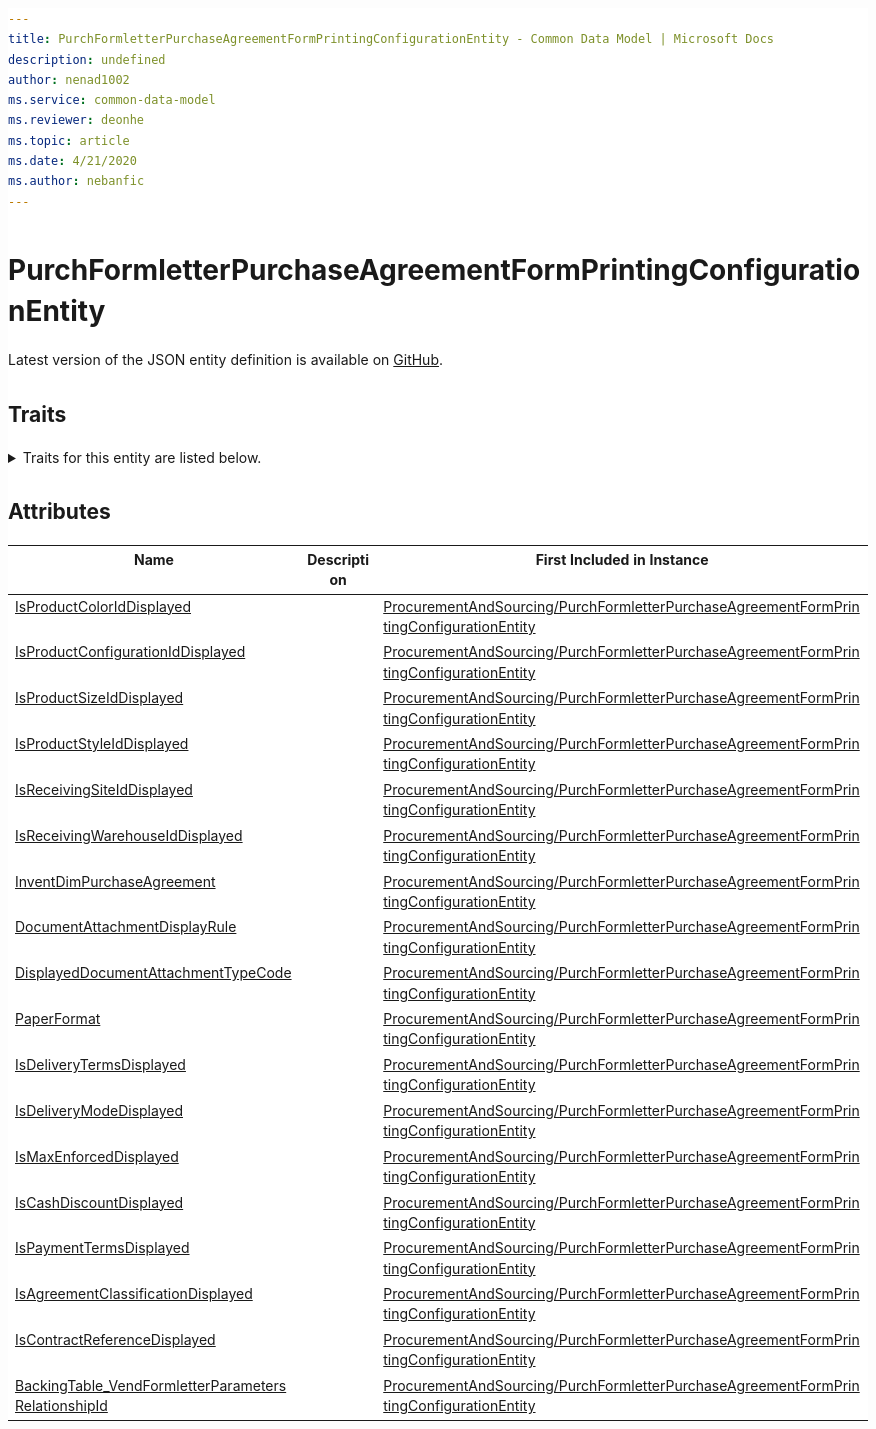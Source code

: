 ```yaml
---
title: PurchFormletterPurchaseAgreementFormPrintingConfigurationEntity - Common Data Model | Microsoft Docs
description: undefined
author: nenad1002
ms.service: common-data-model
ms.reviewer: deonhe
ms.topic: article
ms.date: 4/21/2020
ms.author: nebanfic
---
```


# PurchFormletterPurchaseAgreementFormPrintingConfigurationEntity

  
 Latest version of the JSON entity definition is available on <a href="https://github.com/Microsoft/CDM/tree/master/schemaDocuments/core/operationsCommon/Entities/SupplyChain/ProcurementAndSourcing/PurchFormletterPurchaseAgreementFormPrintingConfigurationEntity.cdm.json" target="_blank">GitHub</a>.  

## Traits

<details><summary>Traits for this entity are listed below.  
</summary></details>

## Attributes

|Name|Description|First Included in Instance|
|---|---|---|
|[IsProductColorIdDisplayed](#IsProductColorIdDisplayed)||<a href="PurchFormletterPurchaseAgreementFormPrintingConfigurationEntity.md" target="_blank">ProcurementAndSourcing/PurchFormletterPurchaseAgreementFormPrintingConfigurationEntity</a>|
|[IsProductConfigurationIdDisplayed](#IsProductConfigurationIdDisplayed)||<a href="PurchFormletterPurchaseAgreementFormPrintingConfigurationEntity.md" target="_blank">ProcurementAndSourcing/PurchFormletterPurchaseAgreementFormPrintingConfigurationEntity</a>|
|[IsProductSizeIdDisplayed](#IsProductSizeIdDisplayed)||<a href="PurchFormletterPurchaseAgreementFormPrintingConfigurationEntity.md" target="_blank">ProcurementAndSourcing/PurchFormletterPurchaseAgreementFormPrintingConfigurationEntity</a>|
|[IsProductStyleIdDisplayed](#IsProductStyleIdDisplayed)||<a href="PurchFormletterPurchaseAgreementFormPrintingConfigurationEntity.md" target="_blank">ProcurementAndSourcing/PurchFormletterPurchaseAgreementFormPrintingConfigurationEntity</a>|
|[IsReceivingSiteIdDisplayed](#IsReceivingSiteIdDisplayed)||<a href="PurchFormletterPurchaseAgreementFormPrintingConfigurationEntity.md" target="_blank">ProcurementAndSourcing/PurchFormletterPurchaseAgreementFormPrintingConfigurationEntity</a>|
|[IsReceivingWarehouseIdDisplayed](#IsReceivingWarehouseIdDisplayed)||<a href="PurchFormletterPurchaseAgreementFormPrintingConfigurationEntity.md" target="_blank">ProcurementAndSourcing/PurchFormletterPurchaseAgreementFormPrintingConfigurationEntity</a>|
|[InventDimPurchaseAgreement](#InventDimPurchaseAgreement)||<a href="PurchFormletterPurchaseAgreementFormPrintingConfigurationEntity.md" target="_blank">ProcurementAndSourcing/PurchFormletterPurchaseAgreementFormPrintingConfigurationEntity</a>|
|[DocumentAttachmentDisplayRule](#DocumentAttachmentDisplayRule)||<a href="PurchFormletterPurchaseAgreementFormPrintingConfigurationEntity.md" target="_blank">ProcurementAndSourcing/PurchFormletterPurchaseAgreementFormPrintingConfigurationEntity</a>|
|[DisplayedDocumentAttachmentTypeCode](#DisplayedDocumentAttachmentTypeCode)||<a href="PurchFormletterPurchaseAgreementFormPrintingConfigurationEntity.md" target="_blank">ProcurementAndSourcing/PurchFormletterPurchaseAgreementFormPrintingConfigurationEntity</a>|
|[PaperFormat](#PaperFormat)||<a href="PurchFormletterPurchaseAgreementFormPrintingConfigurationEntity.md" target="_blank">ProcurementAndSourcing/PurchFormletterPurchaseAgreementFormPrintingConfigurationEntity</a>|
|[IsDeliveryTermsDisplayed](#IsDeliveryTermsDisplayed)||<a href="PurchFormletterPurchaseAgreementFormPrintingConfigurationEntity.md" target="_blank">ProcurementAndSourcing/PurchFormletterPurchaseAgreementFormPrintingConfigurationEntity</a>|
|[IsDeliveryModeDisplayed](#IsDeliveryModeDisplayed)||<a href="PurchFormletterPurchaseAgreementFormPrintingConfigurationEntity.md" target="_blank">ProcurementAndSourcing/PurchFormletterPurchaseAgreementFormPrintingConfigurationEntity</a>|
|[IsMaxEnforcedDisplayed](#IsMaxEnforcedDisplayed)||<a href="PurchFormletterPurchaseAgreementFormPrintingConfigurationEntity.md" target="_blank">ProcurementAndSourcing/PurchFormletterPurchaseAgreementFormPrintingConfigurationEntity</a>|
|[IsCashDiscountDisplayed](#IsCashDiscountDisplayed)||<a href="PurchFormletterPurchaseAgreementFormPrintingConfigurationEntity.md" target="_blank">ProcurementAndSourcing/PurchFormletterPurchaseAgreementFormPrintingConfigurationEntity</a>|
|[IsPaymentTermsDisplayed](#IsPaymentTermsDisplayed)||<a href="PurchFormletterPurchaseAgreementFormPrintingConfigurationEntity.md" target="_blank">ProcurementAndSourcing/PurchFormletterPurchaseAgreementFormPrintingConfigurationEntity</a>|
|[IsAgreementClassificationDisplayed](#IsAgreementClassificationDisplayed)||<a href="PurchFormletterPurchaseAgreementFormPrintingConfigurationEntity.md" target="_blank">ProcurementAndSourcing/PurchFormletterPurchaseAgreementFormPrintingConfigurationEntity</a>|
|[IsContractReferenceDisplayed](#IsContractReferenceDisplayed)||<a href="PurchFormletterPurchaseAgreementFormPrintingConfigurationEntity.md" target="_blank">ProcurementAndSourcing/PurchFormletterPurchaseAgreementFormPrintingConfigurationEntity</a>|
|[BackingTable_VendFormletterParametersRelationshipId](#BackingTable_VendFormletterParametersRelationshipId)||<a href="PurchFormletterPurchaseAgreementFormPrintingConfigurationEntity.md" target="_blank">ProcurementAndSourcing/PurchFormletterPurchaseAgreementFormPrintingConfigurationEntity</a>|